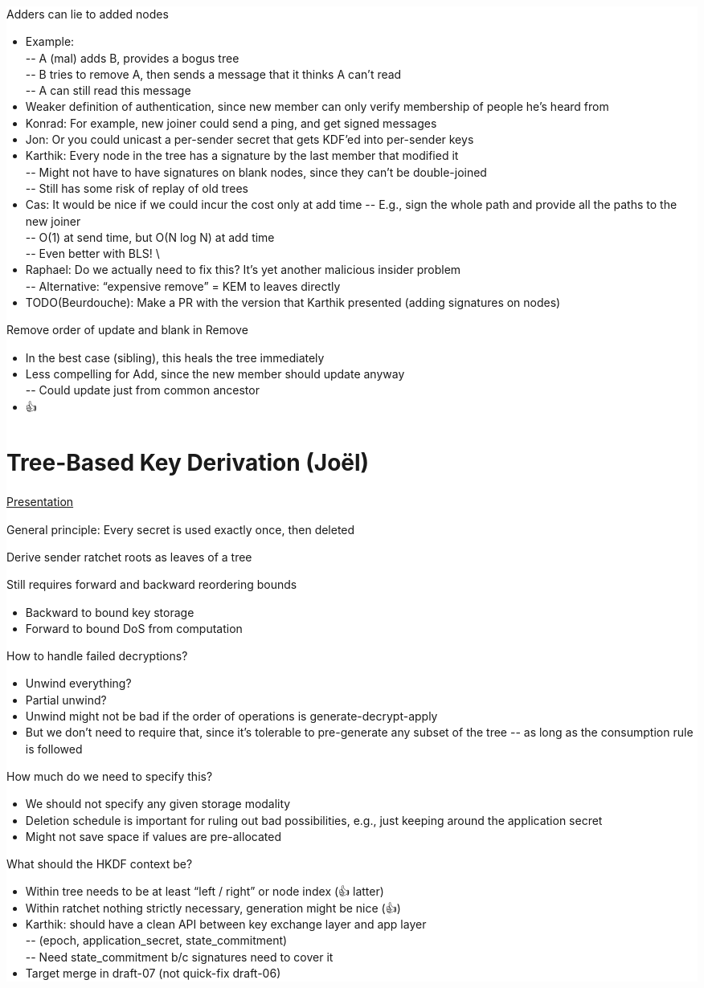 Adders can lie to added nodes
- Example: \
-- A (mal) adds B, provides a bogus tree \
-- B tries to remove A, then sends a message that it thinks A can’t read \
-- A can still read this message 
- Weaker definition of authentication, since new member can only verify membership of people he’s heard from
- Konrad: For example, new joiner could send a ping, and get signed messages
- Jon: Or you could unicast a per-sender secret that gets KDF’ed into per-sender keys
- Karthik: Every node in the tree has a signature by the last member that modified it \
-- Might not have to have signatures on blank nodes, since they can’t be double-joined \
-- Still has some risk of replay of old trees
- Cas: It would be nice if we could incur the cost only at add time
-- E.g., sign the whole path and provide all the paths to the new joiner \
-- O(1) at send time, but O(N log N) at add time \
-- Even better with BLS! \
- Raphael: Do we actually need to fix this?  It’s yet another malicious insider problem \
-- Alternative: “expensive remove” = KEM to leaves directly
- TODO(Beurdouche): Make a PR with the version that Karthik presented (adding signatures on nodes)

Remove order of update and blank in Remove
- In the best case (sibling), this heals the tree immediately
- Less compelling for Add, since the new member should update anyway \
-- Could update just from common ancestor
- 👍

# Tree-Based Key Derivation (Joël)

[Presentation](https://github.com/mlswg/wg-materials/blob/master/interim-2019-05/Tree-Based%20Application%20Key%20Schedule.pdf)

General principle: Every secret is used exactly once, then deleted

Derive sender ratchet roots as leaves of a tree

Still requires forward and backward reordering bounds
- Backward to bound key storage
- Forward to bound DoS from computation

How to handle failed decryptions?
- Unwind everything?
- Partial unwind?
- Unwind might not be bad if the order of operations is generate-decrypt-apply
- But we don’t need to require that, since it’s tolerable to pre-generate any subset of the tree -- as long as the consumption rule is followed

How much do we need to specify this?
- We should not specify any given storage modality
- Deletion schedule is important for ruling out bad possibilities, e.g., just keeping around the application secret
- Might not save space if values are pre-allocated

What should the HKDF context be?
- Within tree needs to be at least “left / right” or node index (👍 latter)
- Within ratchet nothing strictly necessary, generation might be nice (👍)
- Karthik: should have a clean API between key exchange layer and app layer \
-- (epoch, application_secret, state_commitment) \
-- Need state_commitment b/c signatures need to cover it
- Target merge in draft-07 (not quick-fix draft-06)
